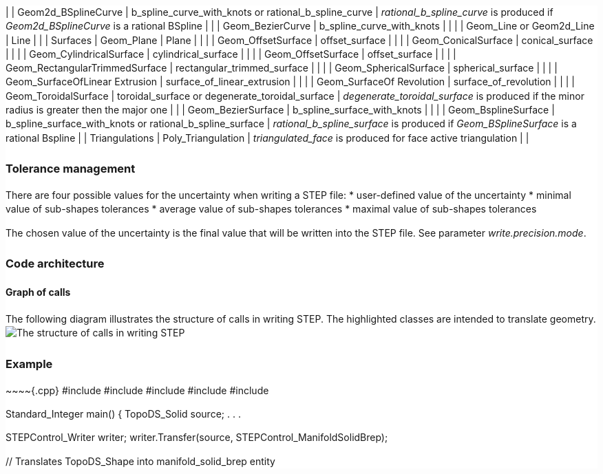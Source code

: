 | |  Geom2d_BSplineCurve | b_spline_curve_with_knots or rational_b_spline_curve | *rational_b_spline_curve* is produced if *Geom2d_BSplineCurve* is a rational BSpline |
| | Geom_BezierCurve | b_spline_curve_with_knots | |
| | Geom_Line  or Geom2d_Line | Line | |
| Surfaces | Geom_Plane | Plane | |
| | Geom_OffsetSurface | offset_surface | |
| | Geom_ConicalSurface | conical_surface | | 
| | Geom_CylindricalSurface | cylindrical_surface | | 
| | Geom_OffsetSurface | offset_surface | | 
| | Geom_RectangularTrimmedSurface | rectangular_trimmed_surface | | 
| | Geom_SphericalSurface |  spherical_surface | | 
| | Geom_SurfaceOfLinear Extrusion | surface_of_linear_extrusion | | 
| | Geom_SurfaceOf Revolution | surface_of_revolution | |
| | Geom_ToroidalSurface | toroidal_surface or degenerate_toroidal_surface |   *degenerate_toroidal_surface* is produced if the minor radius is greater then the major one |
| | Geom_BezierSurface | b_spline_surface_with_knots | | 
| | Geom_BsplineSurface | b_spline_surface_with_knots or rational_b_spline_surface |  *rational_b_spline_surface* is produced if *Geom_BSplineSurface* is a rational Bspline |
| Triangulations | Poly_Triangulation | *triangulated_face* is produced for face active triangulation | |


<h3><a id="occt_step_3_5">Tolerance management</a></h3>
There are four possible values for the uncertainty when writing a STEP file: 
  * user-defined value of the uncertainty 
  * minimal value of sub-shapes tolerances 
  * average value of sub-shapes tolerances 
  * maximal value of sub-shapes tolerances 
  
The chosen value of the uncertainty is the final value that will be written into the STEP file. 
See parameter *write.precision.mode*. 


<h3><a id="occt_step_3_6">Code architecture</a></h3>

<h4><a id="occt_step_3_6_1">Graph of calls</a></h4>
The following diagram illustrates the structure of calls in writing STEP. 
The highlighted classes are intended to translate geometry. 


<img src="images/step_image004.png" alt="The structure of calls in writing STEP" width="420">

    
<h3><a id="occt_step_3_7">Example</a></h3>
~~~~{.cpp}
#include <STEPControl.hxx> 
#include <STEPControl_Writer.hxx> 
#include <TopoDS_Shape.hxx> 
#include <BRepTools.hxx> 
#include <BRep_Builder.hxx> 

Standard_Integer main() 
{ 
TopoDS_Solid source; 
. . . 

STEPControl_Writer writer; 
writer.Transfer(source, STEPControl_ManifoldSolidBrep); 

// Translates TopoDS_Shape into manifold_solid_brep entity 
~~~~